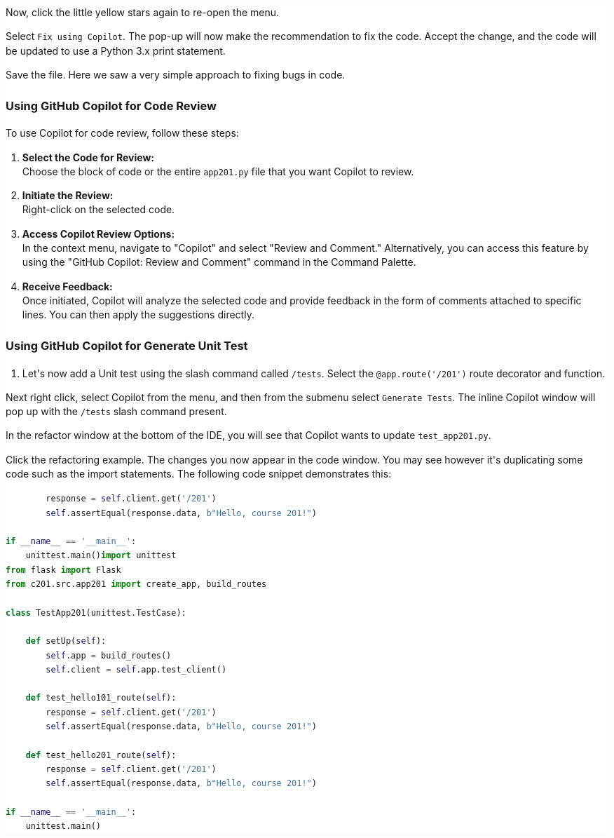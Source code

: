 Now, click the little yellow stars again to re-open the menu.

Select `Fix using Copilot`. The pop-up will now make the recommendation to fix the code. Accept the change, and the code will be updated to use a Python 3.x print statement.

Save the file. Here we saw a very simple approach to fixing bugs in code.

### Using GitHub Copilot for Code Review

To use Copilot for code review, follow these steps:

1. **Select the Code for Review:**  
   Choose the block of code or the entire `app201.py` file that you want Copilot to review.

2. **Initiate the Review:**  
   Right-click on the selected code.

3. **Access Copilot Review Options:**  
   In the context menu, navigate to "Copilot" and select "Review and Comment." Alternatively, you can access this feature by using the "GitHub Copilot: Review and Comment" command in the Command Palette.

4. **Receive Feedback:**  
   Once initiated, Copilot will analyze the selected code and provide feedback in the form of comments attached to specific lines. You can then apply the suggestions directly.

### Using GitHub Copilot for Generate Unit Test


1.  Let's now add a Unit test using the slash command called `/tests`. Select the `@app.route('/201')` route decorator and function.

Next right click, select Copilot from the menu, and then from the submenu select `Generate Tests`. The inline Copilot window will pop up with the `/tests` slash command present. 

In the refactor window at the bottom of the IDE, you will see that Copilot wants to update `test_app201.py`.

Click the refactoring example. The changes you now appear in the code window. You may see however it's duplicating some code such as the import statements. The following code snippet demonstrates this:

```python
        response = self.client.get('/201')
        self.assertEqual(response.data, b"Hello, course 201!")

if __name__ == '__main__':
    unittest.main()import unittest
from flask import Flask
from c201.src.app201 import create_app, build_routes

class TestApp201(unittest.TestCase):

    def setUp(self):
        self.app = build_routes()
        self.client = self.app.test_client()

    def test_hello101_route(self):
        response = self.client.get('/201')
        self.assertEqual(response.data, b"Hello, course 201!")

    def test_hello201_route(self):
        response = self.client.get('/201')
        self.assertEqual(response.data, b"Hello, course 201!")

if __name__ == '__main__':
    unittest.main()
```
